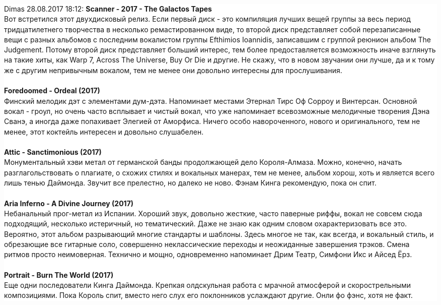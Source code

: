 Dimas 28.08.2017 18:12:
<B>Scanner - 2017 - The Galactos Tapes</B><BR>Вот встретился этот двухдисковый релиз. Если первый диск - это компиляция лучших вещей группы за весь период  тридцатилетнего творчества в несколько ремастированном виде, то второй диск представляет собой перезаписанные вещи с  разных альбомов с последним вокалистом группы Efthimios Ioannidis, записавшим с группой реюнион альбом The Judgement. Потому второй диск представляет больший интерес, тем более предоставляется возможность иначе взглянуть на такие хиты, как Warp 7, Across The Universe, Buy Or Die и другие. Не скажу, что в новом звучании они лучше, да и к тому же с другим непривычным вокалом, тем не менее они довольно интересны для прослушивания.<BR><BR><B>Foredoomed - Ordeal (2017)</B><BR>Финский мелодик дэт с элементами дум-дэта. Напоминает местами Этернал Тирс Оф Сорроу и Винтерсан. Основной вокал - гроул, но очень часто всплывает и чистый вокал, что уже напоминает всевозможные мелодичные творения Дэна Сванэ, а иногда даже попахивает Элегией от Аморфиса. Ничего особо навороченного, нового и оригинального, тем не менее,  этот коктейль интересен и довольно слушабелен.<BR><BR><B>Attic - Sanctimonious (2017)</B><BR>Монументальный хэви метал от германской банды продолжающей дело Короля-Алмаза. Можно, конечно, начать разглагольствовать о плагиате, о схожих стилях и вокальных манерах, тем не менее, альбом хорош, хоть и является всего лишь тенью Даймонда. Звучит все прелестно, но далеко не ново. Фэнам Кинга рекомендую, пока он спит.<BR><BR><B>Aria Inferno - A Divine Journey (2017)</B><BR>Небанальный прог-метал из Испании. Хороший звук, довольно жесткие, часто паверные риффы, вокал не совсем сюда подходящий, несколько истеричный, но тематический. Даже не знаю как одним словом охарактеризовать все это. Вероятно,  этот альбом разрывающий многие стандарты и шаблоны. Здесь многое не так, как всегда, и вокальный стиль, и обрезающие все гитарные соло, совершенно неклассические переходы и неожиданные завершения трэков. Смена ритмов просто неимоверная. Технично и мощно, одновременно напоминает Дрим Театр,  Симфони Икс и Айсед Ёрз.<BR><BR><B>Portrait - Burn The World (2017)</B><BR>Еще одни последователи Кинга Даймонда. Крепкая олдскульная работа с мрачной атмосферой и скорострельными композициями. Пока Король спит, вместо него слух его поклонников услаждают другие. Онли фо фэнс, хотя не факт.<BR>

